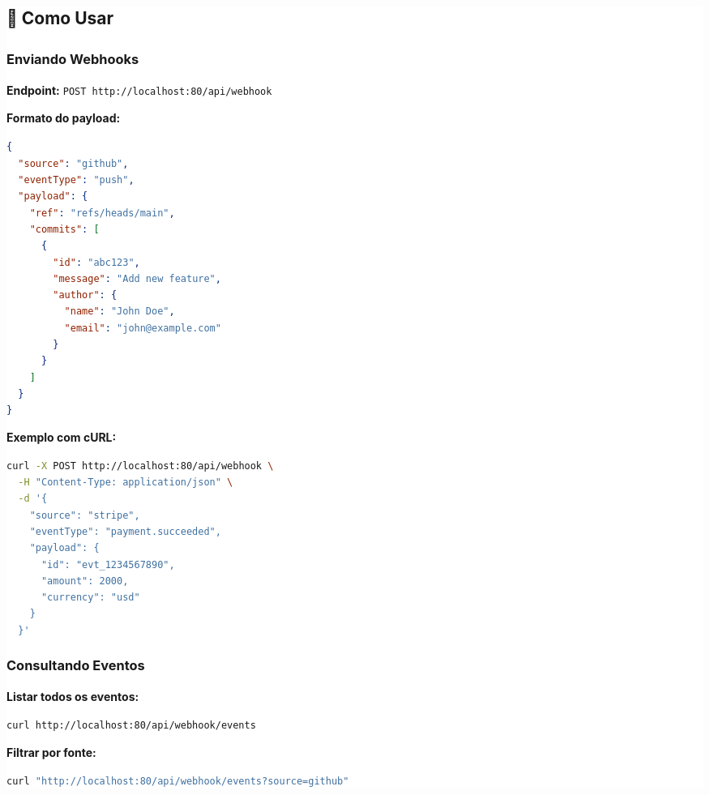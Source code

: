 ## 📡 Como Usar

### Enviando Webhooks

**Endpoint:** `POST http://localhost:80/api/webhook`

**Formato do payload:**
```json
{
  "source": "github",
  "eventType": "push",
  "payload": {
    "ref": "refs/heads/main",
    "commits": [
      {
        "id": "abc123",
        "message": "Add new feature",
        "author": {
          "name": "John Doe",
          "email": "john@example.com"
        }
      }
    ]
  }
}
```

**Exemplo com cURL:**
```bash
curl -X POST http://localhost:80/api/webhook \
  -H "Content-Type: application/json" \
  -d '{
    "source": "stripe",
    "eventType": "payment.succeeded",
    "payload": {
      "id": "evt_1234567890",
      "amount": 2000,
      "currency": "usd"
    }
  }'
```

### Consultando Eventos

**Listar todos os eventos:**
```bash
curl http://localhost:80/api/webhook/events
```

**Filtrar por fonte:**
```bash
curl "http://localhost:80/api/webhook/events?source=github"
```
